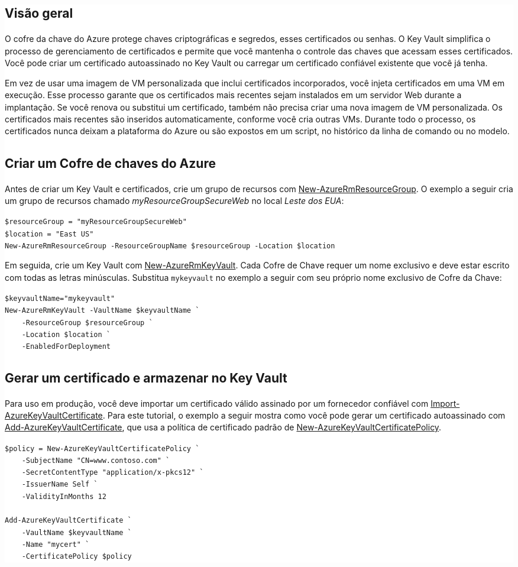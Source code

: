 
## <a name="overview"></a>Visão geral
O cofre da chave do Azure protege chaves criptográficas e segredos, esses certificados ou senhas. O Key Vault simplifica o processo de gerenciamento de certificados e permite que você mantenha o controle das chaves que acessam esses certificados. Você pode criar um certificado autoassinado no Key Vault ou carregar um certificado confiável existente que você já tenha.

Em vez de usar uma imagem de VM personalizada que inclui certificados incorporados, você injeta certificados em uma VM em execução. Esse processo garante que os certificados mais recentes sejam instalados em um servidor Web durante a implantação. Se você renova ou substitui um certificado, também não precisa criar uma nova imagem de VM personalizada. Os certificados mais recentes são inseridos automaticamente, conforme você cria outras VMs. Durante todo o processo, os certificados nunca deixam a plataforma do Azure ou são expostos em um script, no histórico da linha de comando ou no modelo.


## <a name="create-an-azure-key-vault"></a>Criar um Cofre de chaves do Azure
Antes de criar um Key Vault e certificados, crie um grupo de recursos com [New-AzureRmResourceGroup](/powershell/module/azurerm.resources/new-azurermresourcegroup). O exemplo a seguir cria um grupo de recursos chamado *myResourceGroupSecureWeb* no local *Leste dos EUA*:

```azurepowershell-interactive
$resourceGroup = "myResourceGroupSecureWeb"
$location = "East US"
New-AzureRmResourceGroup -ResourceGroupName $resourceGroup -Location $location
```

Em seguida, crie um Key Vault com [New-AzureRmKeyVault](/powershell/module/azurerm.keyvault/new-azurermkeyvault). Cada Cofre de Chave requer um nome exclusivo e deve estar escrito com todas as letras minúsculas. Substitua `mykeyvault` no exemplo a seguir com seu próprio nome exclusivo de Cofre da Chave:

```azurepowershell-interactive
$keyvaultName="mykeyvault"
New-AzureRmKeyVault -VaultName $keyvaultName `
    -ResourceGroup $resourceGroup `
    -Location $location `
    -EnabledForDeployment
```

## <a name="generate-a-certificate-and-store-in-key-vault"></a>Gerar um certificado e armazenar no Key Vault
Para uso em produção, você deve importar um certificado válido assinado por um fornecedor confiável com [Import-AzureKeyVaultCertificate](/powershell/module/azurerm.keyvault/import-azurekeyvaultcertificate). Para este tutorial, o exemplo a seguir mostra como você pode gerar um certificado autoassinado com [Add-AzureKeyVaultCertificate](/powershell/module/azurerm.keyvault/add-azurekeyvaultcertificate), que usa a política de certificado padrão de [New-AzureKeyVaultCertificatePolicy](/powershell/module/azurerm.keyvault/new-azurekeyvaultcertificatepolicy). 

```azurepowershell-interactive
$policy = New-AzureKeyVaultCertificatePolicy `
    -SubjectName "CN=www.contoso.com" `
    -SecretContentType "application/x-pkcs12" `
    -IssuerName Self `
    -ValidityInMonths 12

Add-AzureKeyVaultCertificate `
    -VaultName $keyvaultName `
    -Name "mycert" `
    -CertificatePolicy $policy 
```
